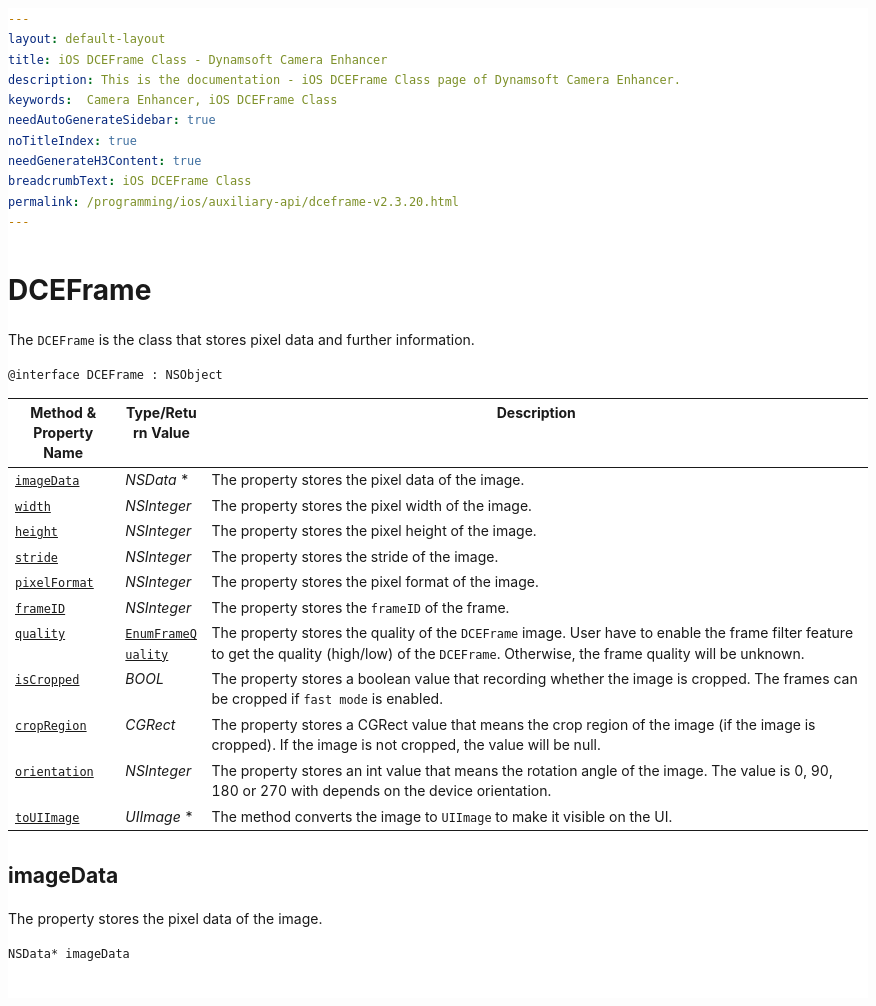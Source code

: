```yaml
---
layout: default-layout
title: iOS DCEFrame Class - Dynamsoft Camera Enhancer
description: This is the documentation - iOS DCEFrame Class page of Dynamsoft Camera Enhancer.
keywords:  Camera Enhancer, iOS DCEFrame Class
needAutoGenerateSidebar: true
noTitleIndex: true
needGenerateH3Content: true
breadcrumbText: iOS DCEFrame Class
permalink: /programming/ios/auxiliary-api/dceframe-v2.3.20.html
---
```


# DCEFrame

The `DCEFrame` is the class that stores pixel data and further information.

```objc
@interface DCEFrame : NSObject
```

| Method & Property Name | Type/Return Value | Description |
| ---------------------- | ----------------- | ----------- |
| [`imageData`](#imagedata) | *NSData* * | The property stores the pixel data of the image. |
| [`width`](#width) | *NSInteger* | The property stores the pixel width of the image. |
| [`height`](#height) | *NSInteger* | The property stores the pixel height of the image. |
| [`stride`](#stride) | *NSInteger* | The property stores the stride of the image. |
| [`pixelFormat`](#pixelformat) | *NSInteger* | The property stores the pixel format of the image. |
| [`frameID`](#frameid) | *NSInteger* | The property stores the `frameID` of the frame. |
| [`quality`](#quality) | [`EnumFrameQuality`]({{site.dce-enums}}vidoe-frame-quality.html?lang=objc,swift) | The property stores the quality of the `DCEFrame` image. User have to enable the frame filter feature to get the quality (high/low) of the `DCEFrame`. Otherwise, the frame quality will be unknown. |
| [`isCropped`](#iscropped) | *BOOL* | The property stores a boolean value that recording whether the image is cropped. The frames can be cropped if `fast mode` is enabled. |
| [`cropRegion`](#cropregion) | *CGRect* | The property stores a CGRect value that means the crop region of the image (if the image is cropped). If the image is not cropped, the value will be null. |
| [`orientation`](#orientation) | *NSInteger* | The property stores an int value that means the rotation angle of the image. The value is 0, 90, 180 or 270 with depends on the device orientation. |
| [`toUIImage`](#touiimage) | *UIImage* * | The method converts the image to `UIImage` to make it visible on the UI. |

## imageData

The property stores the pixel data of the image.

```objc
NSData* imageData
```

&nbsp;
